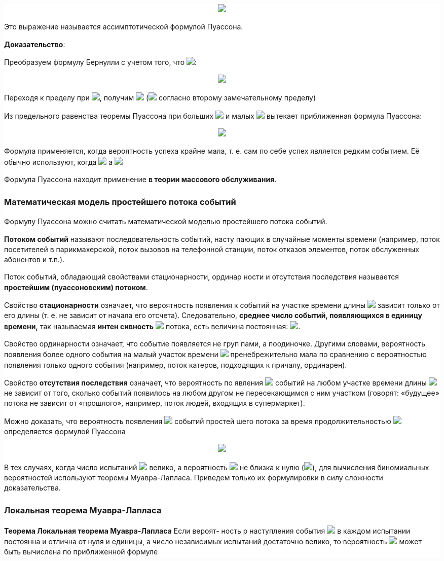 <p align="center"><img src="https://latex.codecogs.com/gif.latex?&#x5C;lim_{n&#x5C;to&#x5C;infty}P_n(m)=&#x5C;frac{a^m%20e^{-a}}{m!}"/></p>  
  
  
Это выражение называется ассимптотической формулой Пуассона.
  
**Доказательство**:
  
Преобразуем формулу Бернулли с учетом того, что <img src="https://latex.codecogs.com/gif.latex?p=&#x5C;frac{a}{n}"/>:
  
<p align="center"><img src="https://latex.codecogs.com/gif.latex?&#x5C;begin{split}%20%20%20%20P_n(m)=&#x5C;frac{n!}{m!(n-m)!}&#x5C;cdot(&#x5C;frac{a}{n})^m&#x5C;cdot(1-&#x5C;frac{a}{n}^{n-m})=&#x5C;&#x5C;%20%20%20%20&#x5C;frac{n(n-1)(n-2)&#x5C;cdots(n-(m-1))}{m!}&#x5C;cdot&#x5C;frac{a^m}{n^m}&#x5C;cdot(1-&#x5C;frac{a}{n})^n&#x5C;cdot(1-&#x5C;frac{a}{n})^{-m}&#x5C;&#x5C;%20%20%20%20=&#x5C;frac{a^m}{m!}&#x5C;cdot&#x5C;frac{n}{n}&#x5C;cdot&#x5C;frac{n-1}{n}&#x5C;cdot&#x5C;frac{n-2}{n}&#x5C;cdot...&#x5C;cdot&#x5C;frac{n-(m-1)}{n}&#x5C;cdot(1-&#x5C;frac{a}{n})^n&#x5C;cdot(1-&#x5C;frac{a}{n})^{-m}&#x5C;&#x5C;%20%20%20%20=&#x5C;frac{a^m}{m!}&#x5C;cdot1&#x5C;cdot(1-&#x5C;frac{1}{n})&#x5C;cdot(1-&#x5C;frac{2}{n})&#x5C;cdot...&#x5C;cdot(1-&#x5C;frac{m-1}{n})&#x5C;cdot(1-&#x5C;frac{a}{n})^n&#x5C;cdot(1-&#x5C;frac{a}{n})^{-m}&#x5C;&#x5C;&#x5C;end{split}"/></p>  
  
  
Переходя к пределу при <img src="https://latex.codecogs.com/gif.latex?n&#x5C;to%20&#x5C;infty"/>, получим <img src="https://latex.codecogs.com/gif.latex?&#x5C;lim_{n&#x5C;to&#x5C;infty}P_n(m)=&#x5C;frac{a^me^{-a}}{m!}"/> (<img src="https://latex.codecogs.com/gif.latex?&#x5C;lim_{n&#x5C;to&#x5C;infty}(1-&#x5C;frac{a}{n})^n=e^{-a}"/> согласно второму замечательному пределу)
  
Из предельного равенства теоремы Пуассона при больших <img src="https://latex.codecogs.com/gif.latex?n"/> и малых <img src="https://latex.codecogs.com/gif.latex?p"/> вытекает приближенная формула Пуассона:
  
<p align="center"><img src="https://latex.codecogs.com/gif.latex?P_n(m)&#x5C;approx&#x5C;frac{a^me^{-a}}{m!},%20a=np,%20m=0,1,2&#x5C;cdots"/></p>  
  
  
Формула применяется, когда вероятность успеха крайне мала, т. е. сам по себе успех является редким событием. Её обычно используют, когда <img src="https://latex.codecogs.com/gif.latex?n&#x5C;ge%2050"/> а <img src="https://latex.codecogs.com/gif.latex?np%20&#x5C;le%2010"/>
  
Формула Пуассона находит применение **в теории массового обслуживания**.
  
###  Математическая модель простейшего потока событий
  
  
Формулу Пуассона можно считать математической моделью про­стейшего потока событий.
  
**Потоком событий** называют последовательность событий, насту­ пающих в случайные моменты времени (например, поток посетителей в парикмахерской, поток вызовов на телефонной станции, поток отказов элементов, поток обслуженных абонентов и т.п.).
  
Поток событий, обладающий свойствами стационарности, ординар­ ности и отсутствия последствия называется **простейшим (пуассоновским) потоком**.
  
Свойство **стационарности** означает, что вероятность появления к событий на участке времени длины <img src="https://latex.codecogs.com/gif.latex?&#x5C;tau"/> зависит только от его длины (т. е. не зависит от начала его отсчета). Следовательно, **среднее число событий, появляющихся в единицу времени,** так называемая **интен­ сивность** <img src="https://latex.codecogs.com/gif.latex?&#x5C;lambda"/> потока, есть величина постоянная: <img src="https://latex.codecogs.com/gif.latex?&#x5C;lambda(t)=&#x5C;lambda"/>.
  
Свойство ординарности означает, что событие появляется не груп­ пами, а поодиночке. Другими словами, вероятность появления более одного события на малый участок времени <img src="https://latex.codecogs.com/gif.latex?&#x5C;Delta%20t"/> пренебрежительно мала по сравнению с вероятностью появления только одного события (на­пример, поток катеров, подходящих к причалу, ординарен).
  
Свойство **отсутствия последствия** означает, что вероятность по­ явления <img src="https://latex.codecogs.com/gif.latex?k"/> событий на любом участке времени длины <img src="https://latex.codecogs.com/gif.latex?&#x5C;tau"/> не зависит от того, сколько событий появилось на любом другом не пересекающимся с ним участком (говорят: «будущее» потока не зависит от «прошлого», например, поток людей, входящих в супермаркет).
  
Можно доказать, что вероятность появления <img src="https://latex.codecogs.com/gif.latex?m"/> событий простей­
шего потока за время продолжительностью <img src="https://latex.codecogs.com/gif.latex?t"/> определяется формулой Пуассона
  
<p align="center"><img src="https://latex.codecogs.com/gif.latex?P_t(m)=p_m=&#x5C;frac{(&#x5C;lambda%20t)^m&#x5C;cdot%20e^{-&#x5C;lambda%20t}}{m!}"/></p>  
  
  
В тех случаях, когда число испытаний <img src="https://latex.codecogs.com/gif.latex?n"/> велико, а вероятность <img src="https://latex.codecogs.com/gif.latex?p"/> не близка к нулю (<img src="https://latex.codecogs.com/gif.latex?p&#x5C;ne%200%20p&#x5C;ne%201"/>), для вычисления биномиальных вероятностей используют теоремы Муавра-Лапласа. Приведем только их формулировки в силу сложности доказательства.
  
###  Локальная теорема Муавра-Лапласа
  
  
**Теорема Локальная теорема Муавра-Лапласа** Если вероят- ность р наступления события <img src="https://latex.codecogs.com/gif.latex?A"/> в каждом испытании постоянна и отлична от нуля и единицы, а число независимых испытаний достаточно велико, то вероятность <img src="https://latex.codecogs.com/gif.latex?P_n(m)"/> может быть вычислена по приближенной формуле
  